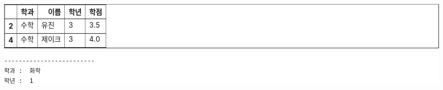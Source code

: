 

<div>
<style scoped>
    .dataframe tbody tr th:only-of-type {
        vertical-align: middle;
    }

    .dataframe tbody tr th {
        vertical-align: top;
    }

    .dataframe thead th {
        text-align: right;
    }
</style>
<table border="1" class="dataframe">
  <thead>
    <tr style="text-align: right;">
      <th></th>
      <th>학과</th>
      <th>이름</th>
      <th>학년</th>
      <th>학점</th>
    </tr>
  </thead>
  <tbody>
    <tr>
      <th>2</th>
      <td>수학</td>
      <td>유진</td>
      <td>3</td>
      <td>3.5</td>
    </tr>
    <tr>
      <th>4</th>
      <td>수학</td>
      <td>제이크</td>
      <td>3</td>
      <td>4.0</td>
    </tr>
  </tbody>
</table>
</div>


    -------------------------
    학과 :  화학
    학년 :  1
    


<div>
<style scoped>
    .dataframe tbody tr th:only-of-type {
        vertical-align: middle;
    }
